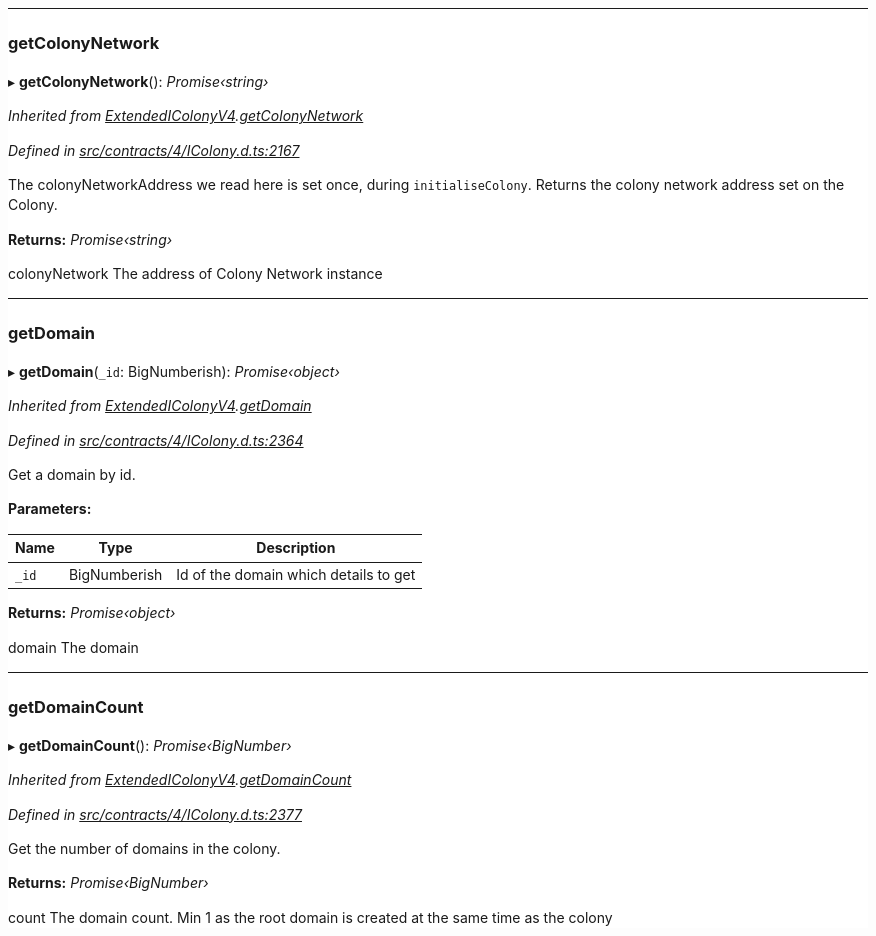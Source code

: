___

###  getColonyNetwork

▸ **getColonyNetwork**(): *Promise‹string›*

*Inherited from [ExtendedIColonyV4](_clients_colony_colonyclientv4_.extendedicolonyv4.md).[getColonyNetwork](_clients_colony_colonyclientv4_.extendedicolonyv4.md#getcolonynetwork)*

*Defined in [src/contracts/4/IColony.d.ts:2167](https://github.com/JoinColony/colonyJS/blob/2830301/src/contracts/4/IColony.d.ts#L2167)*

The colonyNetworkAddress we read here is set once, during `initialiseColony`.
Returns the colony network address set on the Colony.

**Returns:** *Promise‹string›*

colonyNetwork The address of Colony Network instance

___

###  getDomain

▸ **getDomain**(`_id`: BigNumberish): *Promise‹object›*

*Inherited from [ExtendedIColonyV4](_clients_colony_colonyclientv4_.extendedicolonyv4.md).[getDomain](_clients_colony_colonyclientv4_.extendedicolonyv4.md#getdomain)*

*Defined in [src/contracts/4/IColony.d.ts:2364](https://github.com/JoinColony/colonyJS/blob/2830301/src/contracts/4/IColony.d.ts#L2364)*

Get a domain by id.

**Parameters:**

Name | Type | Description |
------ | ------ | ------ |
`_id` | BigNumberish | Id of the domain which details to get |

**Returns:** *Promise‹object›*

domain The domain

___

###  getDomainCount

▸ **getDomainCount**(): *Promise‹BigNumber›*

*Inherited from [ExtendedIColonyV4](_clients_colony_colonyclientv4_.extendedicolonyv4.md).[getDomainCount](_clients_colony_colonyclientv4_.extendedicolonyv4.md#getdomaincount)*

*Defined in [src/contracts/4/IColony.d.ts:2377](https://github.com/JoinColony/colonyJS/blob/2830301/src/contracts/4/IColony.d.ts#L2377)*

Get the number of domains in the colony.

**Returns:** *Promise‹BigNumber›*

count The domain count. Min 1 as the root domain is created at the same time as the colony
